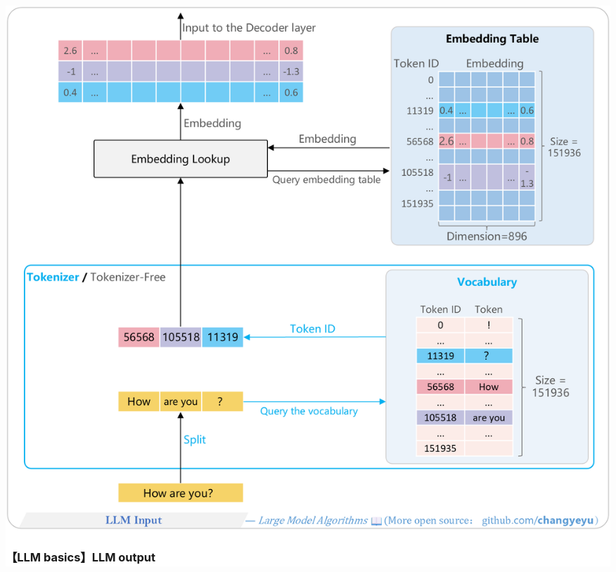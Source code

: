 [![【LLM basics】LLM Input](../images_english/png_small/%E3%80%90LLM%20basics%E3%80%91LLM%20Input.png)](https://raw.githubusercontent.com/changyeyu/LLM-RL-Visualized/master/images_english/png_big/%E3%80%90LLM%20basics%E3%80%91LLM%20Input.png)

### 【LLM basics】LLM output